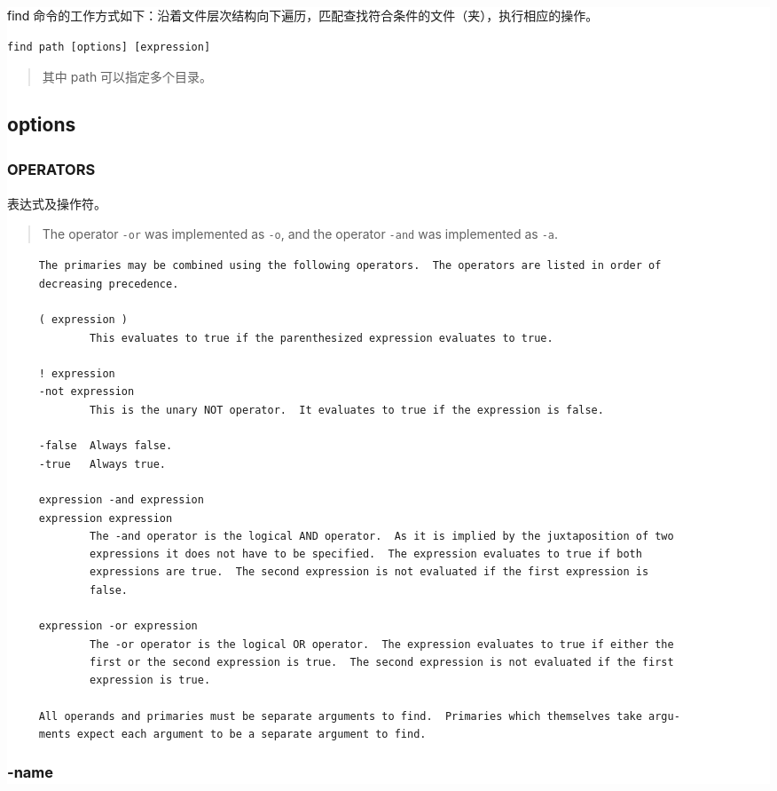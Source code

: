 find 命令的工作方式如下：沿着文件层次结构向下遍历，匹配查找符合条件的文件（夹），执行相应的操作。

```
find path [options] [expression]
```

> 其中 path 可以指定多个目录。

## options

### OPERATORS

表达式及操作符。

> The operator `-or` was implemented as `-o`, and the operator `-and` was implemented as `-a`.

```Shell
     The primaries may be combined using the following operators.  The operators are listed in order of
     decreasing precedence.

     ( expression )
             This evaluates to true if the parenthesized expression evaluates to true.

     ! expression
     -not expression
             This is the unary NOT operator.  It evaluates to true if the expression is false.

     -false  Always false.
     -true   Always true.

     expression -and expression
     expression expression
             The -and operator is the logical AND operator.  As it is implied by the juxtaposition of two
             expressions it does not have to be specified.  The expression evaluates to true if both
             expressions are true.  The second expression is not evaluated if the first expression is
             false.

     expression -or expression
             The -or operator is the logical OR operator.  The expression evaluates to true if either the
             first or the second expression is true.  The second expression is not evaluated if the first
             expression is true.

     All operands and primaries must be separate arguments to find.  Primaries which themselves take argu-
     ments expect each argument to be a separate argument to find.
```

### -name
